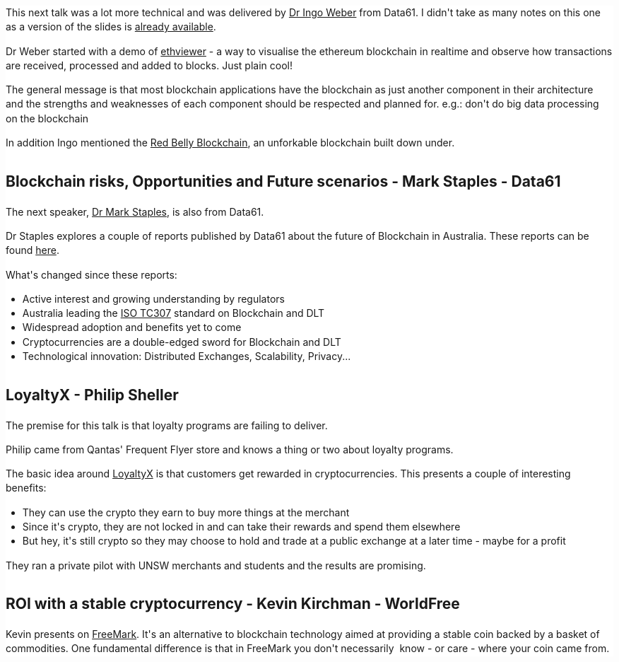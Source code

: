 This next talk was a lot more technical and was delivered by [Dr Ingo Weber](http://people.csiro.au/W/I/Ingo-Weber) from Data61. I didn't take as many notes on this one as a version of the slides is [already available](https://www.slideshare.net/mobile/IngoWeber2/blockchains-and-smart-contracts-architecture-design-and-modeldriven-development).

Dr Weber started with a demo of [ethviewer](http://ethviewer.live/) - a way to visualise the ethereum blockchain in realtime and observe how transactions are received, processed and added to blocks. Just plain cool!

The general message is that most blockchain applications have the blockchain as just another component in their architecture and the strengths and weaknesses of each component should be respected and planned for. e.g.: don't do big data processing on the blockchain

In addition Ingo mentioned the [Red Belly Blockchain](http://redbellyblockchain.io/), an unforkable blockchain built down under.

## Blockchain risks, Opportunities and Future scenarios - Mark Staples - Data61

The next speaker, [Dr Mark Staples](http://people.csiro.au/S/M/Mark-Staples), is also from Data61. 

Dr Staples explores a couple of reports published by Data61 about the future of Blockchain in Australia. These reports can be found [here](http://www.data61.csiro.au/en/Our-Work/Safety-and-security/Secure-Systems-and-Platforms/Blockchain).

What's changed since these reports:

*   Active interest and growing understanding by regulators
*   Australia leading the [ISO TC307](https://www.iso.org/committee/6266604.html) standard on Blockchain and DLT
*   Widespread adoption and benefits yet to come
*   Cryptocurrencies are a double-edged sword for Blockchain and DLT
*   Technological innovation: Distributed Exchanges, Scalability, Privacy...

## LoyaltyX - Philip Sheller

The premise for this talk is that loyalty programs are failing to deliver.

Philip came from Qantas' Frequent Flyer store and knows a thing or two about loyalty programs. 

The basic idea around [LoyaltyX](https://www.loyaltyx.co/) is that customers get rewarded in cryptocurrencies. This presents a couple of interesting benefits:

*   They can use the crypto they earn to buy more things at the merchant
*   Since it's crypto, they are not locked in and can take their rewards and spend them elsewhere
*   But hey, it's still crypto so they may choose to hold and trade at a public exchange at a later time - maybe for a profit

They ran a private pilot with UNSW merchants and students and the results are promising.

## ROI with a stable cryptocurrency - Kevin Kirchman - WorldFree

Kevin presents on [FreeMark](https://www.worldfree.com/). It's an alternative to blockchain technology aimed at providing a stable coin backed by a basket of commodities. One fundamental difference is that in FreeMark you don't necessarily  know - or care - where your coin came from.
